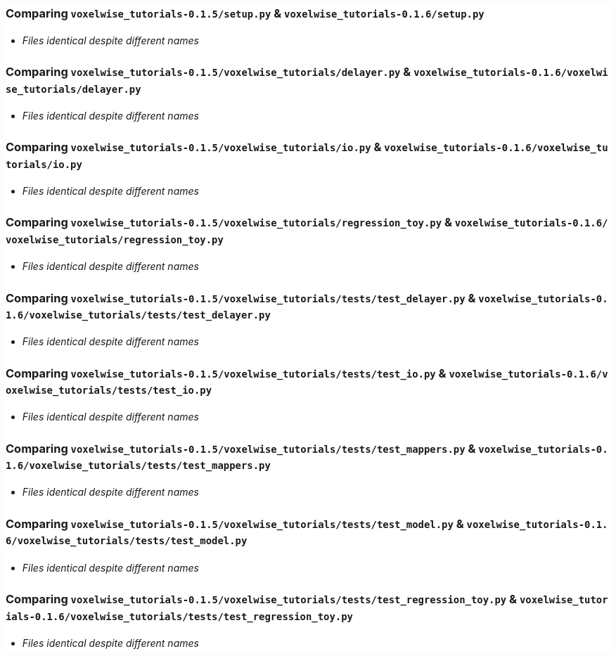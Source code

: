 ### Comparing `voxelwise_tutorials-0.1.5/setup.py` & `voxelwise_tutorials-0.1.6/setup.py`

 * *Files identical despite different names*

### Comparing `voxelwise_tutorials-0.1.5/voxelwise_tutorials/delayer.py` & `voxelwise_tutorials-0.1.6/voxelwise_tutorials/delayer.py`

 * *Files identical despite different names*

### Comparing `voxelwise_tutorials-0.1.5/voxelwise_tutorials/io.py` & `voxelwise_tutorials-0.1.6/voxelwise_tutorials/io.py`

 * *Files identical despite different names*

### Comparing `voxelwise_tutorials-0.1.5/voxelwise_tutorials/regression_toy.py` & `voxelwise_tutorials-0.1.6/voxelwise_tutorials/regression_toy.py`

 * *Files identical despite different names*

### Comparing `voxelwise_tutorials-0.1.5/voxelwise_tutorials/tests/test_delayer.py` & `voxelwise_tutorials-0.1.6/voxelwise_tutorials/tests/test_delayer.py`

 * *Files identical despite different names*

### Comparing `voxelwise_tutorials-0.1.5/voxelwise_tutorials/tests/test_io.py` & `voxelwise_tutorials-0.1.6/voxelwise_tutorials/tests/test_io.py`

 * *Files identical despite different names*

### Comparing `voxelwise_tutorials-0.1.5/voxelwise_tutorials/tests/test_mappers.py` & `voxelwise_tutorials-0.1.6/voxelwise_tutorials/tests/test_mappers.py`

 * *Files identical despite different names*

### Comparing `voxelwise_tutorials-0.1.5/voxelwise_tutorials/tests/test_model.py` & `voxelwise_tutorials-0.1.6/voxelwise_tutorials/tests/test_model.py`

 * *Files identical despite different names*

### Comparing `voxelwise_tutorials-0.1.5/voxelwise_tutorials/tests/test_regression_toy.py` & `voxelwise_tutorials-0.1.6/voxelwise_tutorials/tests/test_regression_toy.py`

 * *Files identical despite different names*
